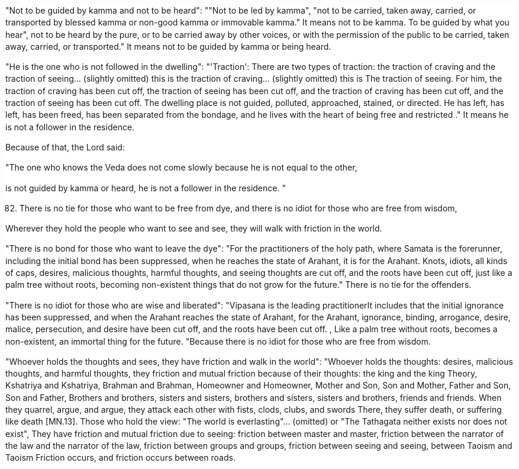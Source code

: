 "Not to be guided by kamma and not to be heard": ""Not to be led by kamma", "not
to be carried, taken away, carried, or transported by blessed kamma or non-good
kamma or immovable kamma." It means not to be kamma. To be guided by what you
hear", not to be heard by the pure, or to be carried away by other voices, or
with the permission of the public to be carried, taken away, carried, or
transported." It means not to be guided by kamma or being heard.

"He is the one who is not followed in the dwelling": "'Traction': There are two
types of traction: the traction of craving and the traction of seeing...
(slightly omitted) this is the traction of craving... (slightly omitted) this is
The traction of seeing. For him, the traction of craving has been cut off, the
traction of seeing has been cut off, and the traction of craving has been cut
off, and the traction of seeing has been cut off. The dwelling place is not
guided, polluted, approached, stained, or directed. He has left, has left, has
been freed, has been separated from the bondage, and he lives with the heart of
being free and restricted ." It means he is not a follower in the residence.

Because of that, the Lord said:

"The one who knows the Veda does not come slowly because he is not equal to the
other,

is not guided by kamma or heard, he is not a follower in the residence. "

82. There is no tie for those who want to be free from dye, and there is no
    idiot for those who are free from wisdom,

Wherever they hold the people who want to see and see, they will walk with
friction in the world.

"There is no bond for those who want to leave the dye": "For the practitioners
of the holy path, where Samata is the forerunner, including the initial bond has
been suppressed, when he reaches the state of Arahant, it is for the Arahant.
Knots, idiots, all kinds of caps, desires, malicious thoughts, harmful thoughts,
and seeing thoughts are cut off, and the roots have been cut off, just like a
palm tree without roots, becoming non-existent things that do not grow for the
future." There is no tie for the offenders.

"There is no idiot for those who are wise and liberated": "Vipasana is the
leading practitionerIt includes that the initial ignorance has been suppressed,
and when the Arahant reaches the state of Arahant, for the Arahant, ignorance,
binding, arrogance, desire, malice, persecution, and desire have been cut off,
and the roots have been cut off. , Like a palm tree without roots, becomes a
non-existent, an immortal thing for the future. "Because there is no idiot for
those who are free from wisdom.

"Whoever holds the thoughts and sees, they have friction and walk in the world":
"Whoever holds the thoughts: desires, malicious thoughts, and harmful thoughts,
they friction and mutual friction because of their thoughts: the king and the
king Theory, Kshatriya and Kshatriya, Brahman and Brahman, Homeowner and
Homeowner, Mother and Son, Son and Mother, Father and Son, Son and Father,
Brothers and brothers, sisters and sisters, brothers and sisters, sisters and
brothers, friends and friends. When they quarrel, argue, and argue, they attack
each other with fists, clods, clubs, and swords There, they suffer death, or
suffering like death [MN.13]. Those who hold the view: "The world is
everlasting"... (omitted) or "The Tathagata neither exists nor does not exist",
They have friction and mutual friction due to seeing: friction between master
and master, friction between the narrator of the law and the narrator of the
law, friction between groups and groups, friction between seeing and seeing,
between Taoism and Taoism Friction occurs, and friction occurs between roads.
